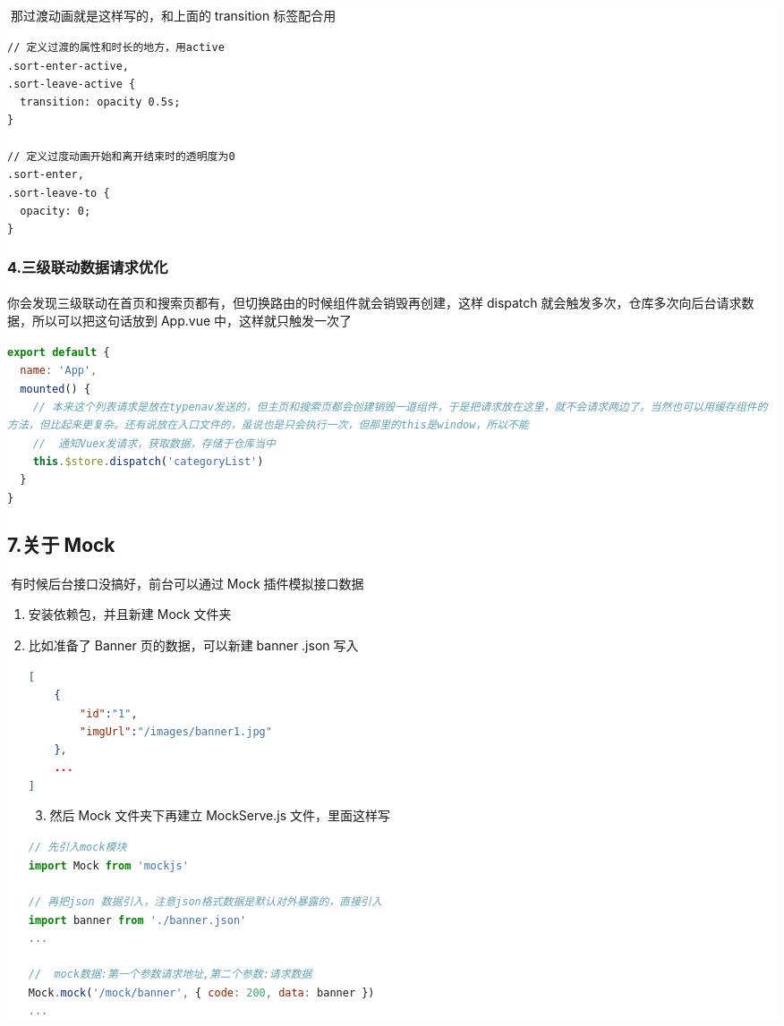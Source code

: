​ 那过渡动画就是这样写的，和上面的 transition 标签配合用

```less
// 定义过渡的属性和时长的地方，用active
.sort-enter-active,
.sort-leave-active {
  transition: opacity 0.5s;
}

// 定义过度动画开始和离开结束时的透明度为0
.sort-enter,
.sort-leave-to {
  opacity: 0;
}
```

### 4.三级联动数据请求优化

​ 你会发现三级联动在首页和搜索页都有，但切换路由的时候组件就会销毁再创建，这样 dispatch 就会触发多次，仓库多次向后台请求数据，所以可以把这句话放到 App.vue 中，这样就只触发一次了

```js
export default {
  name: 'App',
  mounted() {
    // 本来这个列表请求是放在typenav发送的，但主页和搜索页都会创建销毁一道组件，于是把请求放在这里，就不会请求两边了。当然也可以用缓存组件的方法，但比起来更复杂。还有说放在入口文件的，虽说也是只会执行一次，但那里的this是window，所以不能
    //  通知Vuex发请求，获取数据，存储于仓库当中
    this.$store.dispatch('categoryList')
  }
}
```

## 7.关于 Mock

​ 有时候后台接口没搞好，前台可以通过 Mock 插件模拟接口数据

1. 安装依赖包，并且新建 Mock 文件夹

2. 比如准备了 Banner 页的数据，可以新建 banner .json 写入

   ```json
   [
       {
           "id":"1",
           "imgUrl":"/images/banner1.jpg"
       },
       ...
   ]
   ```

   3. 然后 Mock 文件夹下再建立 MockServe.js 文件，里面这样写

   ```js
   // 先引入mock模块
   import Mock from 'mockjs'

   // 再把json 数据引入，注意json格式数据是默认对外暴露的，直接引入
   import banner from './banner.json'
   ...

   //  mock数据:第一个参数请求地址,第二个参数:请求数据
   Mock.mock('/mock/banner', { code: 200, data: banner })
   ...

   ```

